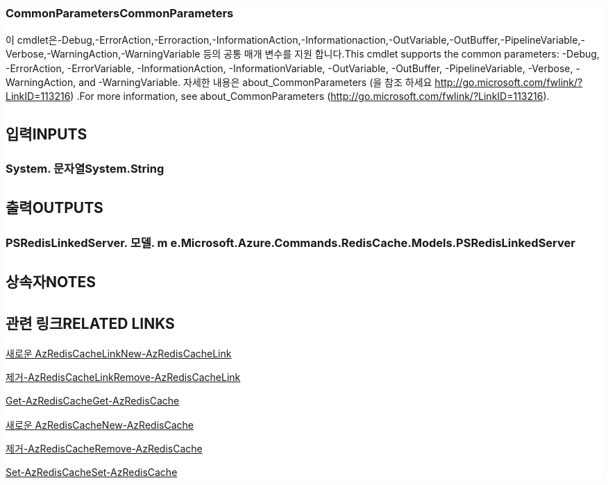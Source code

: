 ### <span data-ttu-id="02ea9-134">CommonParameters</span><span class="sxs-lookup"><span data-stu-id="02ea9-134">CommonParameters</span></span>
<span data-ttu-id="02ea9-135">이 cmdlet은-Debug,-ErrorAction,-Erroraction,-InformationAction,-Informationaction,-OutVariable,-OutBuffer,-PipelineVariable,-Verbose,-WarningAction,-WarningVariable 등의 공통 매개 변수를 지원 합니다.</span><span class="sxs-lookup"><span data-stu-id="02ea9-135">This cmdlet supports the common parameters: -Debug, -ErrorAction, -ErrorVariable, -InformationAction, -InformationVariable, -OutVariable, -OutBuffer, -PipelineVariable, -Verbose, -WarningAction, and -WarningVariable.</span></span> <span data-ttu-id="02ea9-136">자세한 내용은 about_CommonParameters (을 참조 하세요 http://go.microsoft.com/fwlink/?LinkID=113216) .</span><span class="sxs-lookup"><span data-stu-id="02ea9-136">For more information, see about_CommonParameters (http://go.microsoft.com/fwlink/?LinkID=113216).</span></span>

## <span data-ttu-id="02ea9-137">입력</span><span class="sxs-lookup"><span data-stu-id="02ea9-137">INPUTS</span></span>

### <span data-ttu-id="02ea9-138">System. 문자열</span><span class="sxs-lookup"><span data-stu-id="02ea9-138">System.String</span></span>

## <span data-ttu-id="02ea9-139">출력</span><span class="sxs-lookup"><span data-stu-id="02ea9-139">OUTPUTS</span></span>

### <span data-ttu-id="02ea9-140">PSRedisLinkedServer. 모델. m e.</span><span class="sxs-lookup"><span data-stu-id="02ea9-140">Microsoft.Azure.Commands.RedisCache.Models.PSRedisLinkedServer</span></span>

## <span data-ttu-id="02ea9-141">상속자</span><span class="sxs-lookup"><span data-stu-id="02ea9-141">NOTES</span></span>

## <span data-ttu-id="02ea9-142">관련 링크</span><span class="sxs-lookup"><span data-stu-id="02ea9-142">RELATED LINKS</span></span>

[<span data-ttu-id="02ea9-143">새로운 AzRedisCacheLink</span><span class="sxs-lookup"><span data-stu-id="02ea9-143">New-AzRedisCacheLink</span></span>](./New-AzRedisCacheLink.md)

[<span data-ttu-id="02ea9-144">제거-AzRedisCacheLink</span><span class="sxs-lookup"><span data-stu-id="02ea9-144">Remove-AzRedisCacheLink</span></span>](./Remove-AzRedisCacheLink.md)

[<span data-ttu-id="02ea9-145">Get-AzRedisCache</span><span class="sxs-lookup"><span data-stu-id="02ea9-145">Get-AzRedisCache</span></span>](./Get-AzRedisCache.md)

[<span data-ttu-id="02ea9-146">새로운 AzRedisCache</span><span class="sxs-lookup"><span data-stu-id="02ea9-146">New-AzRedisCache</span></span>](./New-AzRedisCache.md)

[<span data-ttu-id="02ea9-147">제거-AzRedisCache</span><span class="sxs-lookup"><span data-stu-id="02ea9-147">Remove-AzRedisCache</span></span>](./Remove-AzRedisCache.md)

[<span data-ttu-id="02ea9-148">Set-AzRedisCache</span><span class="sxs-lookup"><span data-stu-id="02ea9-148">Set-AzRedisCache</span></span>](./Set-AzRedisCache.md)